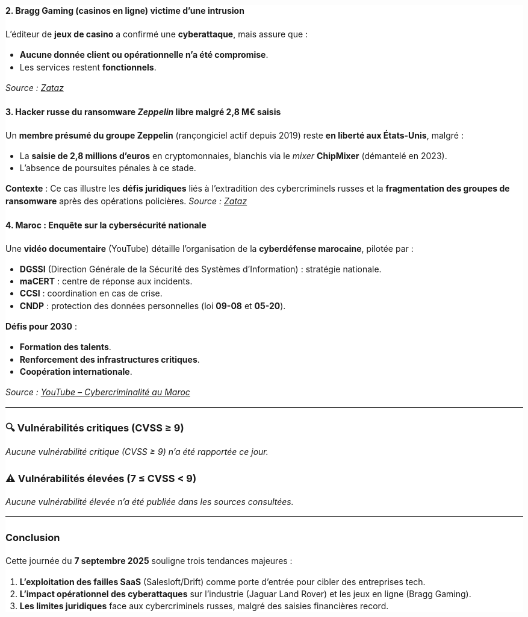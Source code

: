 #### **2. Bragg Gaming (casinos en ligne) victime d’une intrusion**
L’éditeur de **jeux de casino** a confirmé une **cyberattaque**, mais assure que :
- **Aucune donnée client ou opérationnelle n’a été compromise**.
- Les services restent **fonctionnels**.

*Source : [Zataz](https://www.zataz.com/cyberattaque-contre-bragg-gaming-editeur-de-jeux-de-casino/)*

#### **3. Hacker russe du ransomware *Zeppelin* libre malgré 2,8 M€ saisis**
Un **membre présumé du groupe Zeppelin** (rançongiciel actif depuis 2019) reste **en liberté aux États-Unis**, malgré :
- La **saisie de 2,8 millions d’euros** en cryptomonnaies, blanchis via le *mixer* **ChipMixer** (démantelé en 2023).
- L’absence de poursuites pénales à ce stade.

**Contexte** :
Ce cas illustre les **défis juridiques** liés à l’extradition des cybercriminels russes et la **fragmentation des groupes de ransomware** après des opérations policières.
*Source : [Zataz](https://www.zataz.com/un-hacker-russe-du-ransomware-zeppelin-libre-malgre-28-millions-deuros-saisis/)*

#### **4. Maroc : Enquête sur la cybersécurité nationale**
Une **vidéo documentaire** (YouTube) détaille l’organisation de la **cyberdéfense marocaine**, pilotée par :
- **DGSSI** (Direction Générale de la Sécurité des Systèmes d’Information) : stratégie nationale.
- **maCERT** : centre de réponse aux incidents.
- **CCSI** : coordination en cas de crise.
- **CNDP** : protection des données personnelles (loi **09-08** et **05-20**).

**Défis pour 2030** :
- **Formation des talents**.
- **Renforcement des infrastructures critiques**.
- **Coopération internationale**.

*Source : [YouTube – Cybercriminalité au Maroc](https://www.youtube.com/watch?v=xO5sQHAW2Lw)*

---

### **🔍 Vulnérabilités critiques (CVSS ≥ 9)**
*Aucune vulnérabilité critique (CVSS ≥ 9) n’a été rapportée ce jour.*

### **⚠️ Vulnérabilités élevées (7 ≤ CVSS < 9)**
*Aucune vulnérabilité élevée n’a été publiée dans les sources consultées.*

---

### **Conclusion**
Cette journée du **7 septembre 2025** souligne trois tendances majeures :
1. **L’exploitation des failles SaaS** (Salesloft/Drift) comme porte d’entrée pour cibler des entreprises tech.
2. **L’impact opérationnel des cyberattaques** sur l’industrie (Jaguar Land Rover) et les jeux en ligne (Bragg Gaming).
3. **Les limites juridiques** face aux cybercriminels russes, malgré des saisies financières record.
